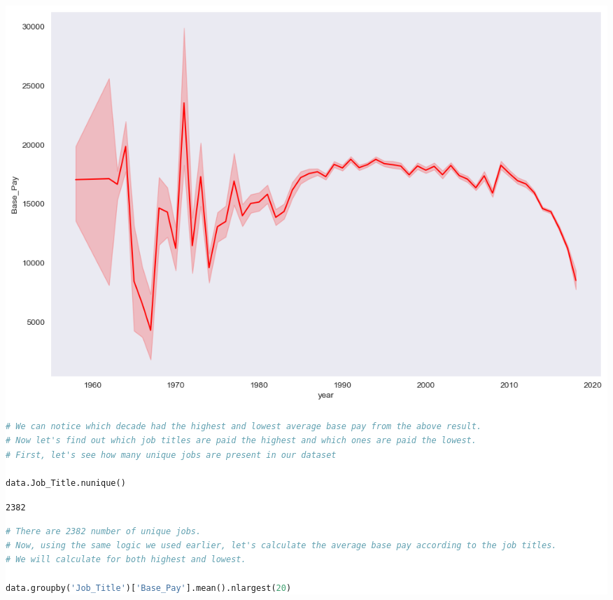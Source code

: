 ![png](output_28_0.png)
    



```python
# We can notice which decade had the highest and lowest average base pay from the above result.
# Now let's find out which job titles are paid the highest and which ones are paid the lowest.
# First, let's see how many unique jobs are present in our dataset

data.Job_Title.nunique()
```




    2382




```python
# There are 2382 number of unique jobs.
# Now, using the same logic we used earlier, let's calculate the average base pay according to the job titles.
# We will calculate for both highest and lowest.

data.groupby('Job_Title')['Base_Pay'].mean().nlargest(20)
```
